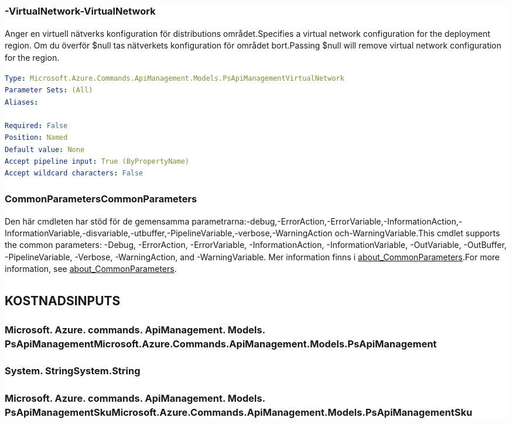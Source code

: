 ### <span data-ttu-id="30034-134">-VirtualNetwork</span><span class="sxs-lookup"><span data-stu-id="30034-134">-VirtualNetwork</span></span>
<span data-ttu-id="30034-135">Anger en virtuell nätverks konfiguration för distributions området.</span><span class="sxs-lookup"><span data-stu-id="30034-135">Specifies a virtual network configuration for the deployment region.</span></span>
<span data-ttu-id="30034-136">Om du överför $null tas nätverkets konfiguration för området bort.</span><span class="sxs-lookup"><span data-stu-id="30034-136">Passing $null will remove virtual network configuration for the region.</span></span>

```yaml
Type: Microsoft.Azure.Commands.ApiManagement.Models.PsApiManagementVirtualNetwork
Parameter Sets: (All)
Aliases:

Required: False
Position: Named
Default value: None
Accept pipeline input: True (ByPropertyName)
Accept wildcard characters: False
```

### <span data-ttu-id="30034-137">CommonParameters</span><span class="sxs-lookup"><span data-stu-id="30034-137">CommonParameters</span></span>
<span data-ttu-id="30034-138">Den här cmdleten har stöd för de gemensamma parametrarna:-debug,-ErrorAction,-ErrorVariable,-InformationAction,-InformationVariable,-disvariable,-utbuffer,-PipelineVariable,-verbose,-WarningAction och-WarningVariable.</span><span class="sxs-lookup"><span data-stu-id="30034-138">This cmdlet supports the common parameters: -Debug, -ErrorAction, -ErrorVariable, -InformationAction, -InformationVariable, -OutVariable, -OutBuffer, -PipelineVariable, -Verbose, -WarningAction, and -WarningVariable.</span></span> <span data-ttu-id="30034-139">Mer information finns i [about_CommonParameters](http://go.microsoft.com/fwlink/?LinkID=113216).</span><span class="sxs-lookup"><span data-stu-id="30034-139">For more information, see [about_CommonParameters](http://go.microsoft.com/fwlink/?LinkID=113216).</span></span>

## <span data-ttu-id="30034-140">KOSTNADS</span><span class="sxs-lookup"><span data-stu-id="30034-140">INPUTS</span></span>

### <span data-ttu-id="30034-141">Microsoft. Azure. commands. ApiManagement. Models. PsApiManagement</span><span class="sxs-lookup"><span data-stu-id="30034-141">Microsoft.Azure.Commands.ApiManagement.Models.PsApiManagement</span></span>

### <span data-ttu-id="30034-142">System. String</span><span class="sxs-lookup"><span data-stu-id="30034-142">System.String</span></span>

### <span data-ttu-id="30034-143">Microsoft. Azure. commands. ApiManagement. Models. PsApiManagementSku</span><span class="sxs-lookup"><span data-stu-id="30034-143">Microsoft.Azure.Commands.ApiManagement.Models.PsApiManagementSku</span></span>
